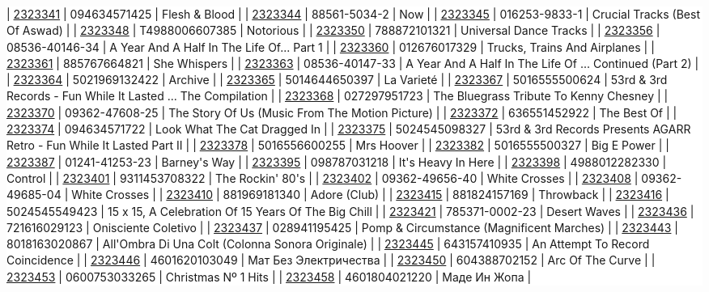 | [2323341](https://www.discogs.com/release/2323341) | 094634571425 | Flesh & Blood |
| [2323344](https://www.discogs.com/release/2323344) | 88561-5034-2 | Now |
| [2323345](https://www.discogs.com/release/2323345) | 016253-9833-1 | Crucial Tracks (Best Of Aswad) |
| [2323348](https://www.discogs.com/release/2323348) | T4988006607385 | Notorious |
| [2323350](https://www.discogs.com/release/2323350) | 788872101321 | Universal Dance Tracks |
| [2323356](https://www.discogs.com/release/2323356) | 08536-40146-34 | A Year And A Half In The Life Of... Part 1 |
| [2323360](https://www.discogs.com/release/2323360) | 012676017329 | Trucks, Trains And Airplanes |
| [2323361](https://www.discogs.com/release/2323361) | 885767664821 | She Whispers |
| [2323363](https://www.discogs.com/release/2323363) | 08536-40147-33 | A Year And A Half In The Life Of ... Continued (Part 2) |
| [2323364](https://www.discogs.com/release/2323364) | 5021969132422 | Archive |
| [2323365](https://www.discogs.com/release/2323365) | 5014644650397 | La Varieté |
| [2323367](https://www.discogs.com/release/2323367) | 5016555500624 | 53rd & 3rd Records - Fun While It Lasted ... The Compilation |
| [2323368](https://www.discogs.com/release/2323368) | 027297951723 | The Bluegrass Tribute To Kenny Chesney |
| [2323370](https://www.discogs.com/release/2323370) | 09362-47608-25 | The Story Of Us (Music From The Motion Picture) |
| [2323372](https://www.discogs.com/release/2323372) | 636551452922 | The Best Of |
| [2323374](https://www.discogs.com/release/2323374) | 094634571722 | Look What The Cat Dragged In |
| [2323375](https://www.discogs.com/release/2323375) | 5024545098327 | 53rd & 3rd Records Presents AGARR Retro - Fun While It Lasted Part II |
| [2323378](https://www.discogs.com/release/2323378) | 5016556600255 | Mrs Hoover |
| [2323382](https://www.discogs.com/release/2323382) | 5016555500327 | Big E Power |
| [2323387](https://www.discogs.com/release/2323387) | 01241-41253-23 | Barney's Way |
| [2323395](https://www.discogs.com/release/2323395) | 098787031218 | It's Heavy In Here |
| [2323398](https://www.discogs.com/release/2323398) | 4988012282330 | Control |
| [2323401](https://www.discogs.com/release/2323401) | 9311453708322 | The Rockin' 80's |
| [2323402](https://www.discogs.com/release/2323402) | 09362-49656-40 | White Crosses |
| [2323408](https://www.discogs.com/release/2323408) | 09362-49685-04 | White Crosses |
| [2323410](https://www.discogs.com/release/2323410) | 881969181340 | Adore (Club) |
| [2323415](https://www.discogs.com/release/2323415) | 881824157169 | Throwback |
| [2323416](https://www.discogs.com/release/2323416) | 5024545549423 | 15 x 15, A Celebration Of 15 Years Of The Big Chill |
| [2323421](https://www.discogs.com/release/2323421) | 785371-0002-23 | Desert Waves |
| [2323436](https://www.discogs.com/release/2323436) | 721616029123 | Onisciente Coletivo |
| [2323437](https://www.discogs.com/release/2323437) | 028941195425 | Pomp & Circumstance (Magnificent Marches) |
| [2323443](https://www.discogs.com/release/2323443) | 8018163020867 | All'Ombra Di Una Colt (Colonna Sonora Originale) |
| [2323445](https://www.discogs.com/release/2323445) | 643157410935 | An Attempt To Record Coincidence |
| [2323446](https://www.discogs.com/release/2323446) | 4601620103049 | Мат Без Электричества |
| [2323450](https://www.discogs.com/release/2323450) | 604388702152 | Arc Of The Curve |
| [2323453](https://www.discogs.com/release/2323453) | 0600753033265 | Christmas Nº 1 Hits |
| [2323458](https://www.discogs.com/release/2323458) | 4601804021220 | Маде Ин Жопа |
